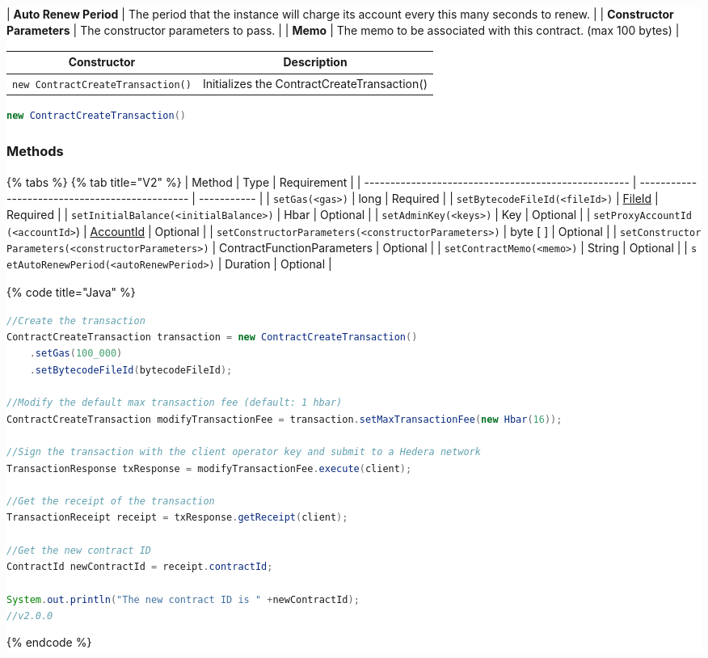 | **Auto Renew Period**      | The period that the instance will charge its account every this many seconds to renew.                                                                                                                                                                                                                                                                                                                                                                               |
| **Constructor Parameters** | The constructor parameters to pass.                                                                                                                                                                                                                                                                                                                                                                                                                                  |
| **Memo**                   | The memo to be associated with this contract. (max 100 bytes)                                                                                                                                                                                                                                                                                                                                                                                                        |

| Constructor                       | Description                                 |
| --------------------------------- | ------------------------------------------- |
| `new ContractCreateTransaction()` | Initializes the ContractCreateTransaction() |

```java
new ContractCreateTransaction()
```

### Methods

{% tabs %}
{% tab title="V2" %}
| Method                                              | Type                                           | Requirement |
| --------------------------------------------------- | ---------------------------------------------- | ----------- |
| `setGas(<gas>)`                                     | long                                           | Required    |
| `setBytecodeFileId(<fileId>)`                       | [FileId](../specialized-types.md#fileid)       | Required    |
| `setInitialBalance(<initialBalance>)`               | Hbar                                           | Optional    |
| `setAdminKey(<keys>)`                               | Key                                            | Optional    |
| `setProxyAccountId(<accountId>`)                    | [AccountId](../specialized-types.md#accountid) | Optional    |
| `setConstructorParameters(<constructorParameters>)` | byte \[ ]                                      | Optional    |
| `setConstructorParameters(<constructorParameters>)` | ContractFunctionParameters                     | Optional    |
| `setContractMemo(<memo>)`                           | String                                         | Optional    |
| `setAutoRenewPeriod(<autoRenewPeriod>)`             | Duration                                       | Optional    |

{% code title="Java" %}
```java
//Create the transaction
ContractCreateTransaction transaction = new ContractCreateTransaction()
    .setGas(100_000)
    .setBytecodeFileId(bytecodeFileId);
    
//Modify the default max transaction fee (default: 1 hbar)
ContractCreateTransaction modifyTransactionFee = transaction.setMaxTransactionFee(new Hbar(16));

//Sign the transaction with the client operator key and submit to a Hedera network
TransactionResponse txResponse = modifyTransactionFee.execute(client);

//Get the receipt of the transaction
TransactionReceipt receipt = txResponse.getReceipt(client);

//Get the new contract ID
ContractId newContractId = receipt.contractId;
        
System.out.println("The new contract ID is " +newContractId);
//v2.0.0
```
{% endcode %}
